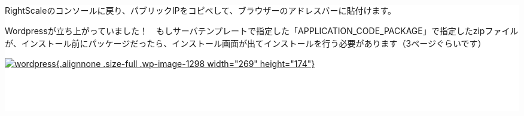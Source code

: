 RightScaleのコンソールに戻り、パブリックIPをコピペして、ブラウザーのアドレスバーに貼付けます。  
  
Wordpressが立ち上がっていました！　もしサーバテンプレートで指定した「APPLICATION\_CODE\_PACKAGE」で指定したzipファイルが、インストール前にパッケージだったら、インストール画面が出てインストールを行う必要があります（3ページぐらいです）  
  
[![](http://cloudstockimg.s3.amazonaws.com/wp-content/uploads/2011/07/wordpress.png "wordpress"){.alignnone
.size-full .wp-image-1298 width="269"
height="174"}](http://cloudstockimg.s3.amazonaws.com/wp-content/uploads/2011/07/wordpress.png)  
  
   
  
 

